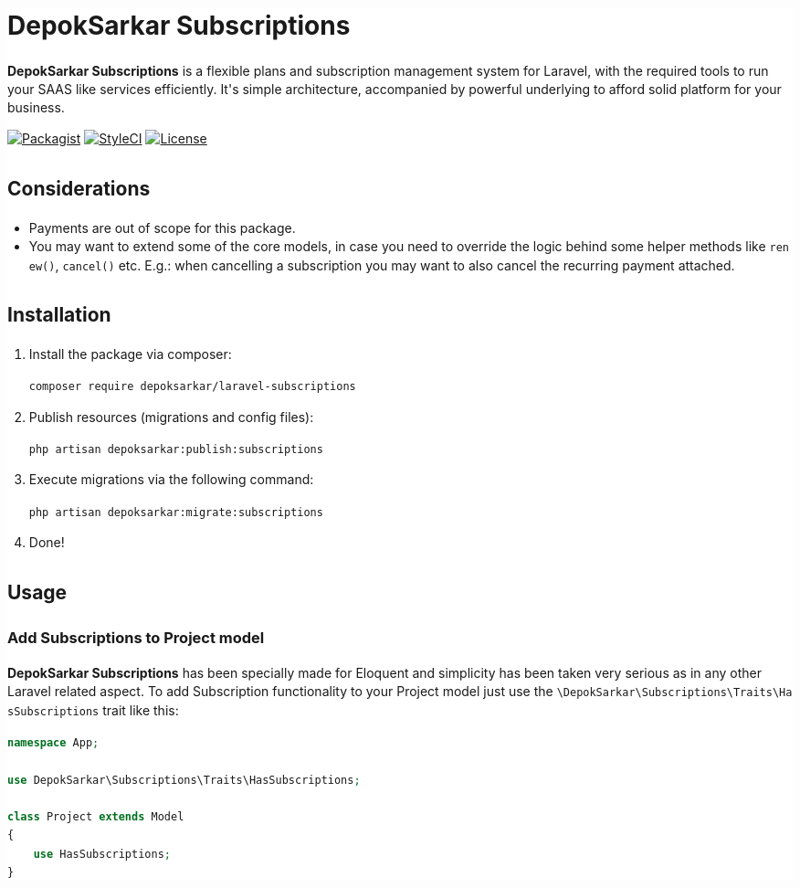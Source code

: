 # DepokSarkar Subscriptions

**DepokSarkar Subscriptions** is a flexible plans and subscription management system for Laravel, with the required tools to run your SAAS like services efficiently. It's simple architecture, accompanied by powerful underlying to afford solid platform for your business.

[![Packagist](https://img.shields.io/packagist/v/depoksarkar/laravel-subscriptions.svg?label=Packagist&style=flat-square)](https://packagist.org/packages/depoksarkar/laravel-subscriptions)
[![StyleCI](https://styleci.io/repos/93313402/shield)](https://styleci.io/repos/93313402)
[![License](https://img.shields.io/packagist/l/depoksarkar/laravel-subscriptions.svg?label=License&style=flat-square)](https://github.com/depoksarkar/laravel-subscriptions/blob/develop/LICENSE)


## Considerations

- Payments are out of scope for this package.
- You may want to extend some of the core models, in case you need to override the logic behind some helper methods like `renew()`, `cancel()` etc. E.g.: when cancelling a subscription you may want to also cancel the recurring payment attached.


## Installation

1. Install the package via composer:
    ```shell
    composer require depoksarkar/laravel-subscriptions
    ```

2. Publish resources (migrations and config files):
    ```shell
    php artisan depoksarkar:publish:subscriptions
    ```

3. Execute migrations via the following command:
    ```shell
    php artisan depoksarkar:migrate:subscriptions
    ```

4. Done!


## Usage

### Add Subscriptions to Project model

**DepokSarkar Subscriptions** has been specially made for Eloquent and simplicity has been taken very serious as in any other Laravel related aspect. To add Subscription functionality to your Project model just use the `\DepokSarkar\Subscriptions\Traits\HasSubscriptions` trait like this:

```php
namespace App;

use DepokSarkar\Subscriptions\Traits\HasSubscriptions;

class Project extends Model
{
    use HasSubscriptions;
}
```
